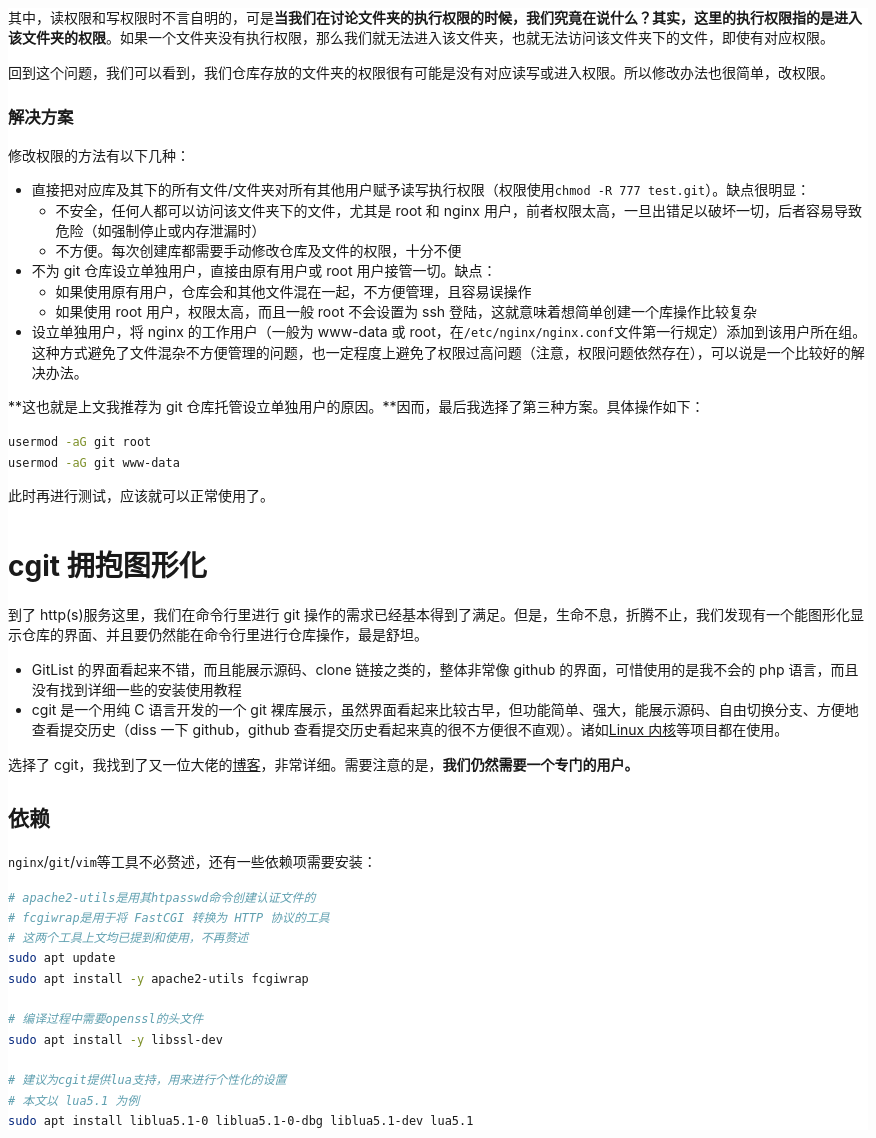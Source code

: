 其中，读权限和写权限时不言自明的，可是**当我们在讨论文件夹的执行权限的时候，我们究竟在说什么？**其实，这里的执行权限指的是**进入该文件夹的权限**。如果一个文件夹没有执行权限，那么我们就无法进入该文件夹，也就无法访问该文件夹下的文件，即使有对应权限。

回到这个问题，我们可以看到，我们仓库存放的文件夹的权限很有可能是没有对应读写或进入权限。所以修改办法也很简单，改权限。

### 解决方案

修改权限的方法有以下几种：

- 直接把对应库及其下的所有文件/文件夹对所有其他用户赋予读写执行权限（权限使用`chmod -R 777 test.git`）。缺点很明显：
  - 不安全，任何人都可以访问该文件夹下的文件，尤其是 root 和 nginx 用户，前者权限太高，一旦出错足以破坏一切，后者容易导致危险（如强制停止或内存泄漏时）
  - 不方便。每次创建库都需要手动修改仓库及文件的权限，十分不便
- 不为 git 仓库设立单独用户，直接由原有用户或 root 用户接管一切。缺点：
  - 如果使用原有用户，仓库会和其他文件混在一起，不方便管理，且容易误操作
  - 如果使用 root 用户，权限太高，而且一般 root 不会设置为 ssh 登陆，这就意味着想简单创建一个库操作比较复杂
- 设立单独用户，将 nginx 的工作用户（一般为 www-data 或 root，在`/etc/nginx/nginx.conf`文件第一行规定）添加到该用户所在组。这种方式避免了文件混杂不方便管理的问题，也一定程度上避免了权限过高问题（注意，权限问题依然存在），可以说是一个比较好的解决办法。

**这也就是上文我推荐为 git 仓库托管设立单独用户的原因。**因而，最后我选择了第三种方案。具体操作如下：

```bash
usermod -aG git root
usermod -aG git www-data
```

此时再进行测试，应该就可以正常使用了。

# cgit 拥抱图形化

到了 http(s)服务这里，我们在命令行里进行 git 操作的需求已经基本得到了满足。但是，生命不息，折腾不止，我们发现有一个能图形化显示仓库的界面、并且要仍然能在命令行里进行仓库操作，最是舒坦。

- GitList 的界面看起来不错，而且能展示源码、clone 链接之类的，整体非常像 github 的界面，可惜使用的是我不会的 php 语言，而且没有找到详细一些的安装使用教程
- cgit 是一个用纯 C 语言开发的一个 git 裸库展示，虽然界面看起来比较古早，但功能简单、强大，能展示源码、自由切换分支、方便地查看提交历史（diss 一下 github，github 查看提交历史看起来真的很不方便很不直观）。诸如[Linux 内核](https://git.kernel.org)等项目都在使用。

选择了 cgit，我找到了又一位大佬的[博客](https://blog.dejavu.moe/posts/hosting-minimal-git-server-with-cgit)，非常详细。需要注意的是，**我们仍然需要一个专门的用户。**

## 依赖

`nginx`/`git`/`vim`等工具不必赘述，还有一些依赖项需要安装：

```bash
# apache2-utils是用其htpasswd命令创建认证文件的
# fcgiwrap是用于将 FastCGI 转换为 HTTP 协议的工具
# 这两个工具上文均已提到和使用，不再赘述
sudo apt update
sudo apt install -y apache2-utils fcgiwrap

# 编译过程中需要openssl的头文件
sudo apt install -y libssl-dev

# 建议为cgit提供lua支持，用来进行个性化的设置
# 本文以 lua5.1 为例
sudo apt install liblua5.1-0 liblua5.1-0-dbg liblua5.1-dev lua5.1
```
